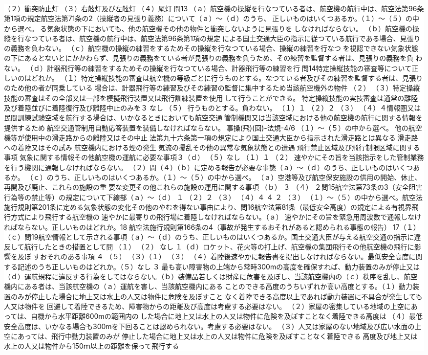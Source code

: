 （２）衝突防止灯
（３）右舷灯及び左舷灯
（４）尾灯
問13
（ａ）航空機の操縦を行なつている者は、航空機の航行中は、航空法第96条第1項の規定航空法第71条の2（操縦者の見張り義務）について（ａ）～（ｄ）のうち、
正しいものはいくつあるか。（１）～（５）の中から選べ。
る気象状態の下においても、他の航空機その他の物件と衝突しないように見張りを
しなければならない。
（ｂ）航空機の操縦を行なつている者は、航空機の航行中は、航空法第96条第1項の規定
による国土交通大臣の指示に従つている航行である場合、見張りの義務を負わない。
（ｃ）航空機の操縦の練習をするためその操縦を行なつている場合、操縦の練習を行なつ
を視認できない気象状態の下にあるとないとにかかわらず、見張りの義務をている者が見張りの義務を負うため、その練習を監督する者は、見張りの義務を負
わない。
（ｄ）計器飛行等の練習をするためその操縦を行なつている場合、計器飛行等の練習を行
問14特定操縦技能の審査等について正しいのはどれか。
（１）特定操縦技能の審査は航空機の等級ごとに行うものとする。なつている者及びその練習を監督する者は、見張りのため他の者が同乗している
場合は、計器飛行等の練習及びその練習の監督に集中するため当該航空機外の物件
（２）
（３）特定操縦技能の審査はその全部又は一部を模擬飛行装置又は飛行訓練装置を使用
して行うことができる。
特定操縦技能の実技審査は通常の離陸及び着陸並びに着陸復行及び離陸中止のみを３ なし （５）
行うものとする。負わない。
（１）１ （２）２ （３） （４）４情報圏又は民間訓練試験空域を航行する場合は、いかなるときにおいても航空交通
管制機関又は当該空域における他の航空機の航行に関する情報を提供するため
航空交通管制用自動応答装置を装備しなければならない。
事操(飛)(回)-法規-4/6
（１）～（５）の中から選べ。
他の航空機等が使用中の滑走路からの離陸又はその中止
法第九十六条第一項の規定により国土交通大臣から指示された滑走路とは異なる
滑走路への着陸又はその試み
航空機内における煙の発生
気流の擾乱その他の異常な気象状態との遭遇
飛行禁止区域及び飛行制限区域に関する事項
気象に関する情報その他航空機の運航に必要な事項３（ｄ）
（５）なし （１）１ （２）
速やかにその旨を当該指示をした管制業務を行う機関に通報しなければならない。
（２）問（４）（ｂ）に定める報告が必要な事態（ａ）～（ｄ）のうち、正しいものはいくつあるか。
（ｃ）のうち、正しいものはいくつあるか。（１）～（５）の中から選べ。
（ａ）空港等及び航空保安施設の供用の開始、休止、再開及び廃止、これらの施設の重
要な変更その他これらの施設の運用に関する事項
（ｂ）
３ （４） ２問15航空法第73条の3（安全阻害行為等の禁止等）の規定について下線部（ａ）～（ｄ）
１ （２）２ （３） （４）４
４ ２ （３）
（１）～（５）の中から選べ。航空法施行規則第201条に定める気象状態の変化その他のやむを得ない事由により、問16航空法第81条（最低安全高度）の規定による有視界飛行方式により飛行する航空機の
速やかに最寄りの飛行場に着陸しなければならない。（ａ）
速やかにその旨を緊急用周波数で通報しなければならない。正しいものはどれか。18 航空法施行規則第166条の4（事故が発生するおそれがあると認められる事態の報告） 17（１）
（ｃ）問19航空情報として示される事項（ａ）～（ｄ）のうち、正しいものはいくつあるか。国土交通大臣が与える航空交通の指示に違反して航行したときの措置として問
（１） （２） なし １（ｄ）ロケット、花火等の打上げ、航空機の集団飛行その他航空機の飛行に影響を及ぼ
すおそれのある事項
４ （５） （３）（１）
（３）
（４）着陸後速やかに報告書を提出しなければならない。最低安全高度に関する記述のうち正しいものはどれか。（５）なし ３
最も高い障害物の上端から常時300mの高度を確保すれば、動力装置のみが停止又は（ｄ）運航規程に違反する行為をしてはならない。（ｂ）装備品若しくは財産に危害を及ぼし、当該航空機内の（ｃ）秩序を乱し、航空機内にある者は、当該航空機の（ａ）運航を害し、当該航空機内にある
ことのできる高度のうちいずれか高い高度とする。（１）動力装置のみが停止した場合に地上又は水上の人又は物件に危険を及ぼすこと
なく着陸できる高度以上であれば動力装置に不具合が発生しても人又は物件を
回避して着陸できるため、障害物からの距離及び高度は考慮する必要はない。
（２）家屋の密集している地域の上空にあっては、自機から水平距離600mの範囲内の
した場合に地上又は水上の人又は物件に危険を及ぼすことなく着陸できる高度は
（４）最低安全高度は、いかなる場合も300mを下回ることは認められない。考慮する必要はない。
（３）人又は家屋のない地域及び広い水面の上空にあっては、飛行中動力装置のみが
停止した場合に地上又は水上の人又は物件に危険を及ぼすことなく着陸できる
高度及び地上又は水上の人又は物件から150ｍ以上の距離を保って飛行する